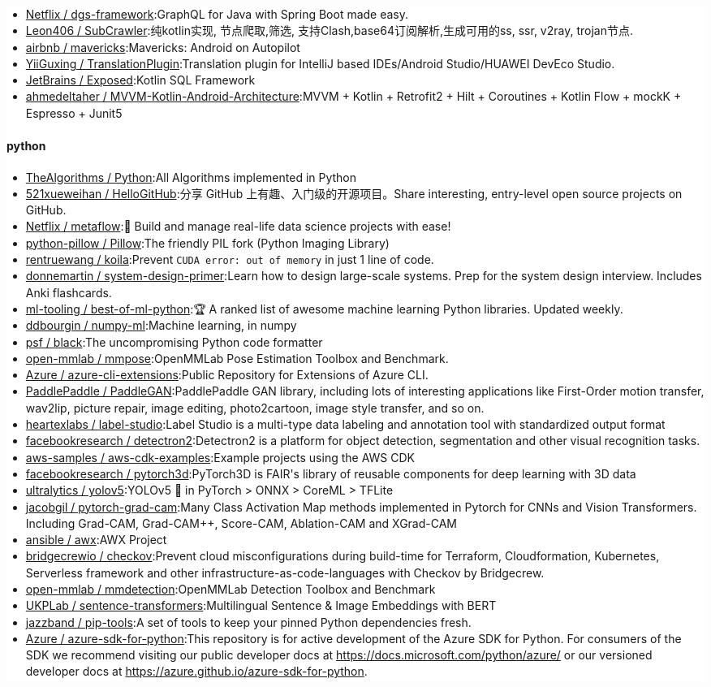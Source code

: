 * [Netflix / dgs-framework](https://github.com/Netflix/dgs-framework):GraphQL for Java with Spring Boot made easy.
* [Leon406 / SubCrawler](https://github.com/Leon406/SubCrawler):纯kotlin实现, 节点爬取,筛选, 支持Clash,base64订阅解析,生成可用的ss, ssr, v2ray, trojan节点.
* [airbnb / mavericks](https://github.com/airbnb/mavericks):Mavericks: Android on Autopilot
* [YiiGuxing / TranslationPlugin](https://github.com/YiiGuxing/TranslationPlugin):Translation plugin for IntelliJ based IDEs/Android Studio/HUAWEI DevEco Studio.
* [JetBrains / Exposed](https://github.com/JetBrains/Exposed):Kotlin SQL Framework
* [ahmedeltaher / MVVM-Kotlin-Android-Architecture](https://github.com/ahmedeltaher/MVVM-Kotlin-Android-Architecture):MVVM + Kotlin + Retrofit2 + Hilt + Coroutines + Kotlin Flow + mockK + Espresso + Junit5

#### python
* [TheAlgorithms / Python](https://github.com/TheAlgorithms/Python):All Algorithms implemented in Python
* [521xueweihan / HelloGitHub](https://github.com/521xueweihan/HelloGitHub):分享 GitHub 上有趣、入门级的开源项目。Share interesting, entry-level open source projects on GitHub.
* [Netflix / metaflow](https://github.com/Netflix/metaflow):🚀
Build and manage real-life data science projects with ease!
* [python-pillow / Pillow](https://github.com/python-pillow/Pillow):The friendly PIL fork (Python Imaging Library)
* [rentruewang / koila](https://github.com/rentruewang/koila):Prevent `CUDA error: out of memory` in just 1 line of code.
* [donnemartin / system-design-primer](https://github.com/donnemartin/system-design-primer):Learn how to design large-scale systems. Prep for the system design interview. Includes Anki flashcards.
* [ml-tooling / best-of-ml-python](https://github.com/ml-tooling/best-of-ml-python):🏆
A ranked list of awesome machine learning Python libraries. Updated weekly.
* [ddbourgin / numpy-ml](https://github.com/ddbourgin/numpy-ml):Machine learning, in numpy
* [psf / black](https://github.com/psf/black):The uncompromising Python code formatter
* [open-mmlab / mmpose](https://github.com/open-mmlab/mmpose):OpenMMLab Pose Estimation Toolbox and Benchmark.
* [Azure / azure-cli-extensions](https://github.com/Azure/azure-cli-extensions):Public Repository for Extensions of Azure CLI.
* [PaddlePaddle / PaddleGAN](https://github.com/PaddlePaddle/PaddleGAN):PaddlePaddle GAN library, including lots of interesting applications like First-Order motion transfer, wav2lip, picture repair, image editing, photo2cartoon, image style transfer, and so on.
* [heartexlabs / label-studio](https://github.com/heartexlabs/label-studio):Label Studio is a multi-type data labeling and annotation tool with standardized output format
* [facebookresearch / detectron2](https://github.com/facebookresearch/detectron2):Detectron2 is a platform for object detection, segmentation and other visual recognition tasks.
* [aws-samples / aws-cdk-examples](https://github.com/aws-samples/aws-cdk-examples):Example projects using the AWS CDK
* [facebookresearch / pytorch3d](https://github.com/facebookresearch/pytorch3d):PyTorch3D is FAIR's library of reusable components for deep learning with 3D data
* [ultralytics / yolov5](https://github.com/ultralytics/yolov5):YOLOv5
🚀
in PyTorch > ONNX > CoreML > TFLite
* [jacobgil / pytorch-grad-cam](https://github.com/jacobgil/pytorch-grad-cam):Many Class Activation Map methods implemented in Pytorch for CNNs and Vision Transformers. Including Grad-CAM, Grad-CAM++, Score-CAM, Ablation-CAM and XGrad-CAM
* [ansible / awx](https://github.com/ansible/awx):AWX Project
* [bridgecrewio / checkov](https://github.com/bridgecrewio/checkov):Prevent cloud misconfigurations during build-time for Terraform, Cloudformation, Kubernetes, Serverless framework and other infrastructure-as-code-languages with Checkov by Bridgecrew.
* [open-mmlab / mmdetection](https://github.com/open-mmlab/mmdetection):OpenMMLab Detection Toolbox and Benchmark
* [UKPLab / sentence-transformers](https://github.com/UKPLab/sentence-transformers):Multilingual Sentence & Image Embeddings with BERT
* [jazzband / pip-tools](https://github.com/jazzband/pip-tools):A set of tools to keep your pinned Python dependencies fresh.
* [Azure / azure-sdk-for-python](https://github.com/Azure/azure-sdk-for-python):This repository is for active development of the Azure SDK for Python. For consumers of the SDK we recommend visiting our public developer docs at https://docs.microsoft.com/python/azure/ or our versioned developer docs at https://azure.github.io/azure-sdk-for-python.